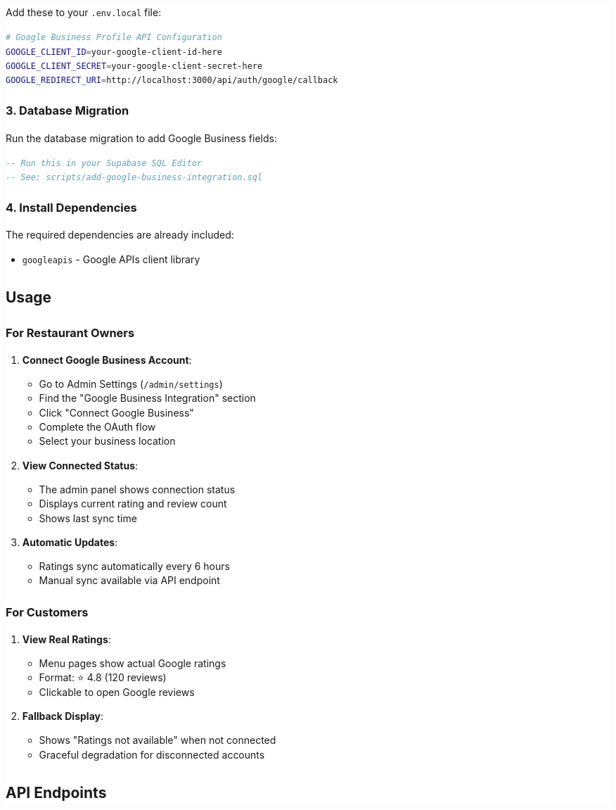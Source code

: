 Add these to your `.env.local` file:

```bash
# Google Business Profile API Configuration
GOOGLE_CLIENT_ID=your-google-client-id-here
GOOGLE_CLIENT_SECRET=your-google-client-secret-here
GOOGLE_REDIRECT_URI=http://localhost:3000/api/auth/google/callback
```

### 3. Database Migration

Run the database migration to add Google Business fields:

```sql
-- Run this in your Supabase SQL Editor
-- See: scripts/add-google-business-integration.sql
```

### 4. Install Dependencies

The required dependencies are already included:
- `googleapis` - Google APIs client library

## Usage

### For Restaurant Owners

1. **Connect Google Business Account**:
   - Go to Admin Settings (`/admin/settings`)
   - Find the "Google Business Integration" section
   - Click "Connect Google Business"
   - Complete the OAuth flow
   - Select your business location

2. **View Connected Status**:
   - The admin panel shows connection status
   - Displays current rating and review count
   - Shows last sync time

3. **Automatic Updates**:
   - Ratings sync automatically every 6 hours
   - Manual sync available via API endpoint

### For Customers

1. **View Real Ratings**:
   - Menu pages show actual Google ratings
   - Format: ⭐ 4.8 (120 reviews)
   - Clickable to open Google reviews

2. **Fallback Display**:
   - Shows "Ratings not available" when not connected
   - Graceful degradation for disconnected accounts

## API Endpoints
